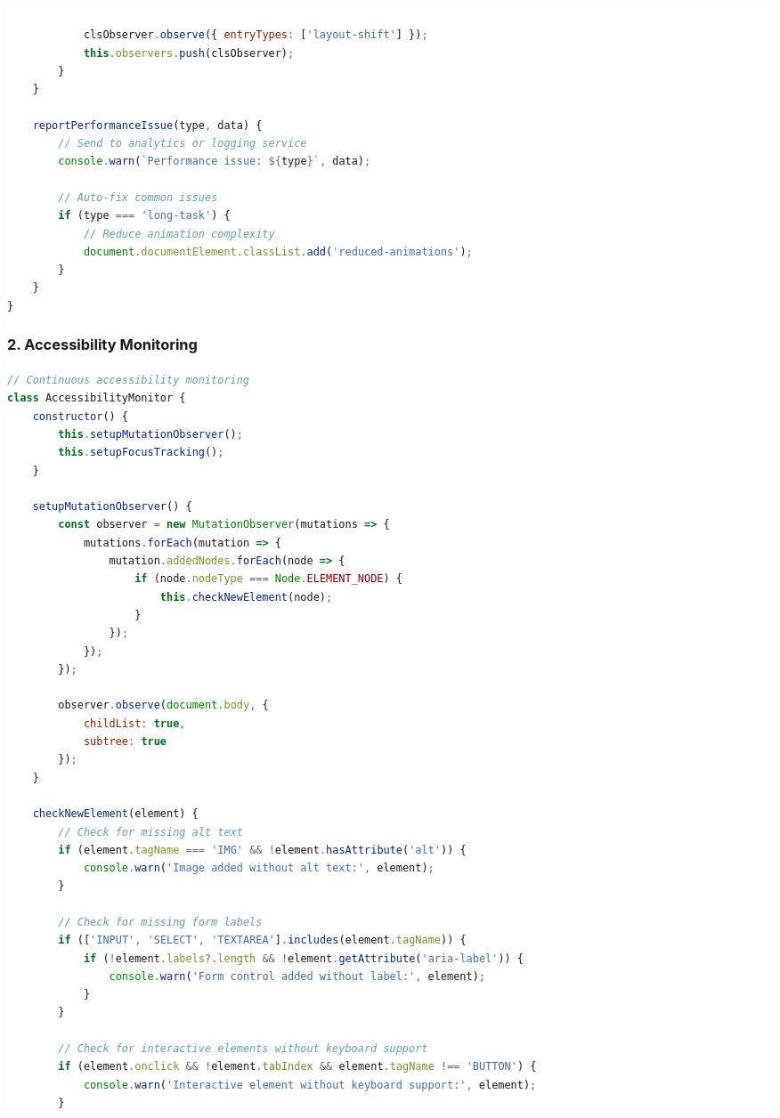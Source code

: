 ```javascript
            
            clsObserver.observe({ entryTypes: ['layout-shift'] });
            this.observers.push(clsObserver);
        }
    }

    reportPerformanceIssue(type, data) {
        // Send to analytics or logging service
        console.warn(`Performance issue: ${type}`, data);
        
        // Auto-fix common issues
        if (type === 'long-task') {
            // Reduce animation complexity
            document.documentElement.classList.add('reduced-animations');
        }
    }
}
```

### 2. Accessibility Monitoring

```javascript
// Continuous accessibility monitoring
class AccessibilityMonitor {
    constructor() {
        this.setupMutationObserver();
        this.setupFocusTracking();
    }

    setupMutationObserver() {
        const observer = new MutationObserver(mutations => {
            mutations.forEach(mutation => {
                mutation.addedNodes.forEach(node => {
                    if (node.nodeType === Node.ELEMENT_NODE) {
                        this.checkNewElement(node);
                    }
                });
            });
        });

        observer.observe(document.body, {
            childList: true,
            subtree: true
        });
    }

    checkNewElement(element) {
        // Check for missing alt text
        if (element.tagName === 'IMG' && !element.hasAttribute('alt')) {
            console.warn('Image added without alt text:', element);
        }

        // Check for missing form labels
        if (['INPUT', 'SELECT', 'TEXTAREA'].includes(element.tagName)) {
            if (!element.labels?.length && !element.getAttribute('aria-label')) {
                console.warn('Form control added without label:', element);
            }
        }

        // Check for interactive elements without keyboard support
        if (element.onclick && !element.tabIndex && element.tagName !== 'BUTTON') {
            console.warn('Interactive element without keyboard support:', element);
        }
```